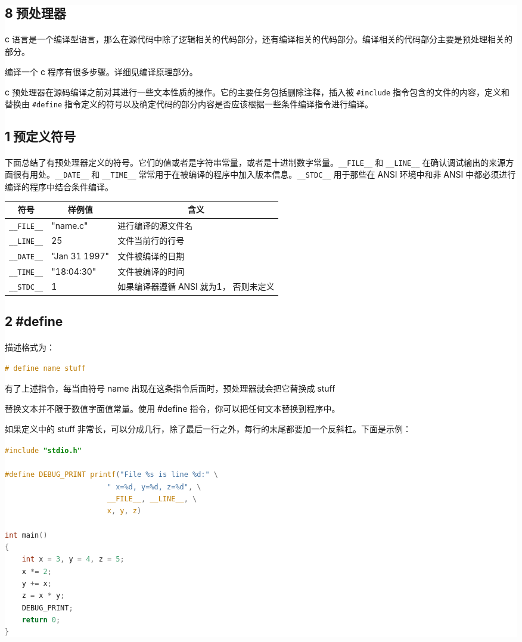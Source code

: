 
## 8 预处理器

c 语言是一个编译型语言，那么在源代码中除了逻辑相关的代码部分，还有编译相关的代码部分。编译相关的代码部分主要是预处理相关的部分。

编译一个 c 程序有很多步骤。详细见编译原理部分。

c 预处理器在源码编译之前对其进行一些文本性质的操作。它的主要任务包括删除注释，插入被 `#include` 指令包含的文件的内容，定义和替换由 `#define` 指令定义的符号以及确定代码的部分内容是否应该根据一些条件编译指令进行编译。

## 1 预定义符号

下面总结了有预处理器定义的符号。它们的值或者是字符串常量，或者是十进制数字常量。`__FILE__` 和 `__LINE__` 在确认调试输出的来源方面很有用处。`__DATE__` 和 `__TIME__` 常常用于在被编译的程序中加入版本信息。`__STDC__` 用于那些在 ANSI 环境中和非 ANSI 中都必须进行编译的程序中结合条件编译。

| 符号       | 样例值        | 含义                                   |
| ---------- | ------------- | -------------------------------------- |
| `__FILE__` | "name.c"      | 进行编译的源文件名                     |
| `__LINE__` | 25            | 文件当前行的行号                       |
| `__DATE__` | "Jan 31 1997" | 文件被编译的日期                       |
| `__TIME__` | "18:04:30"    | 文件被编译的时间                       |
| `__STDC__` | 1             | 如果编译器遵循 ANSI 就为1， 否则未定义 |


## 2 #define

描述格式为：

```c
# define name stuff
```

有了上述指令，每当由符号 name 出现在这条指令后面时，预处理器就会把它替换成 stuff 

替换文本并不限于数值字面值常量。使用 #define 指令，你可以把任何文本替换到程序中。

如果定义中的 stuff 非常长，可以分成几行，除了最后一行之外，每行的末尾都要加一个反斜杠。下面是示例：

```c
#include "stdio.h"

#define DEBUG_PRINT printf("File %s is line %d:" \
                        " x=%d, y=%d, z=%d", \
                        __FILE__, __LINE__, \
                        x, y, z)

int main()
{
    int x = 3, y = 4, z = 5;
    x *= 2;
    y += x;
    z = x * y;
    DEBUG_PRINT;
    return 0;
}
```
